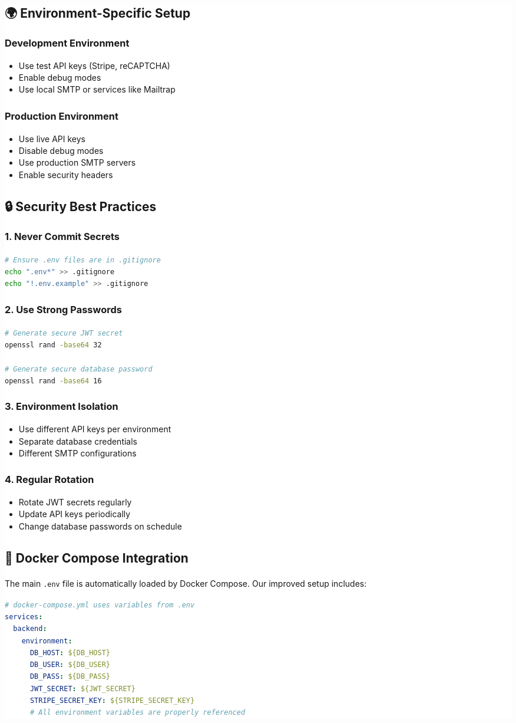 ## 🌍 Environment-Specific Setup

### Development Environment
- Use test API keys (Stripe, reCAPTCHA)
- Enable debug modes
- Use local SMTP or services like Mailtrap

### Production Environment
- Use live API keys
- Disable debug modes
- Use production SMTP servers
- Enable security headers

## 🔒 Security Best Practices

### 1. Never Commit Secrets
```bash
# Ensure .env files are in .gitignore
echo ".env*" >> .gitignore
echo "!.env.example" >> .gitignore
```

### 2. Use Strong Passwords
```bash
# Generate secure JWT secret
openssl rand -base64 32

# Generate secure database password
openssl rand -base64 16
```

### 3. Environment Isolation
- Use different API keys per environment
- Separate database credentials
- Different SMTP configurations

### 4. Regular Rotation
- Rotate JWT secrets regularly
- Update API keys periodically
- Change database passwords on schedule

## 🐳 Docker Compose Integration

The main `.env` file is automatically loaded by Docker Compose. Our improved setup includes:

```yaml
# docker-compose.yml uses variables from .env
services:
  backend:
    environment:
      DB_HOST: ${DB_HOST}
      DB_USER: ${DB_USER}
      DB_PASS: ${DB_PASS}
      JWT_SECRET: ${JWT_SECRET}
      STRIPE_SECRET_KEY: ${STRIPE_SECRET_KEY}
      # All environment variables are properly referenced
```
